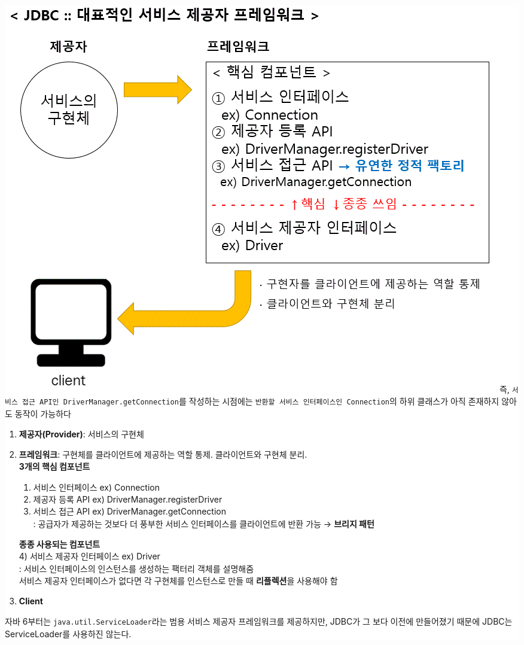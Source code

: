 ![JDBC](/assets\img/JDBC.gif)
즉, `서비스 접근 API인 DriverManager.getConnection`를 작성하는 시점에는 `반환할 서비스 인터페이스인 Connection`의 하위 클래스가 아직 존재하지 않아도 동작이 가능하다
1. **제공자(Provider)**: 서비스의 구현체
2. **프레임워크**: 구현체를 클라이언트에 제공하는 역할 통제. 클라이언트와 구현체 분리.  
    **3개의 핵심 컴포넌트**  
    1) 서비스 인터페이스 ex) Connection  
    2) 제공자 등록 API ex) DriverManager.registerDriver  
    3) 서비스 접근 API ex) DriverManager.getConnection  
        : 공급자가 제공하는 것보다 더 풍부한 서비스 인터페이스를 클라이언트에 반환 가능 → **브리지 패턴**

    **종종 사용되는 컴포넌트**  
    4) 서비스 제공자 인터페이스 ex) Driver  
        : 서비스 인터페이스의 인스턴스를 생성하는 팩터리 객체를 설명해줌  
          서비스 제공자 인터페이스가 없다면 각 구현체를 인스턴스로 만들 때 **리플렉션**을 사용해야 함
3. **Client**

자바 6부터는 `java.util.ServiceLoader`라는 범용 서비스 제공자 프레임워크를 제공하지만, JDBC가 그 보다 이전에 만들어졌기 때문에 JDBC는 ServiceLoader를 사용하진 않는다.
